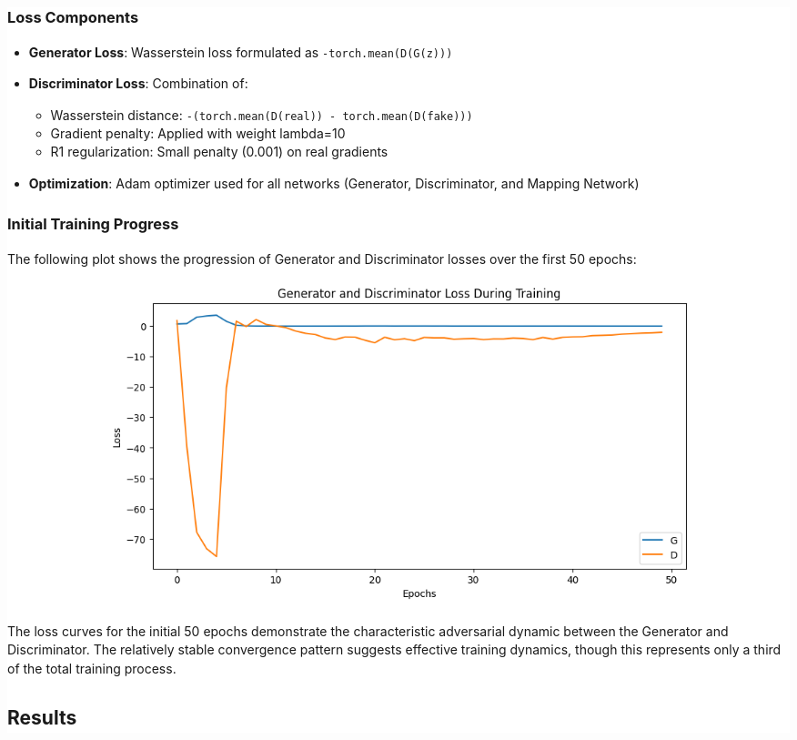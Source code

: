 ### Loss Components

- **Generator Loss**: Wasserstein loss formulated as `-torch.mean(D(G(z)))`

- **Discriminator Loss**: Combination of:
  - Wasserstein distance: `-(torch.mean(D(real)) - torch.mean(D(fake)))`
  - Gradient penalty: Applied with weight lambda=10
  - R1 regularization: Small penalty (0.001) on real gradients

- **Optimization**: Adam optimizer used for all networks (Generator, Discriminator, and Mapping Network)

### Initial Training Progress

The following plot shows the progression of Generator and Discriminator losses over the first 50 epochs:

<p align="center">
<img src="./assets/loss_plot_50.png" width=75% height=75%
class="center">
</p>

The loss curves for the initial 50 epochs demonstrate the characteristic adversarial dynamic between the Generator and
Discriminator. The relatively stable convergence pattern suggests effective training dynamics, though this represents only
a third of the total training process.

## Results
